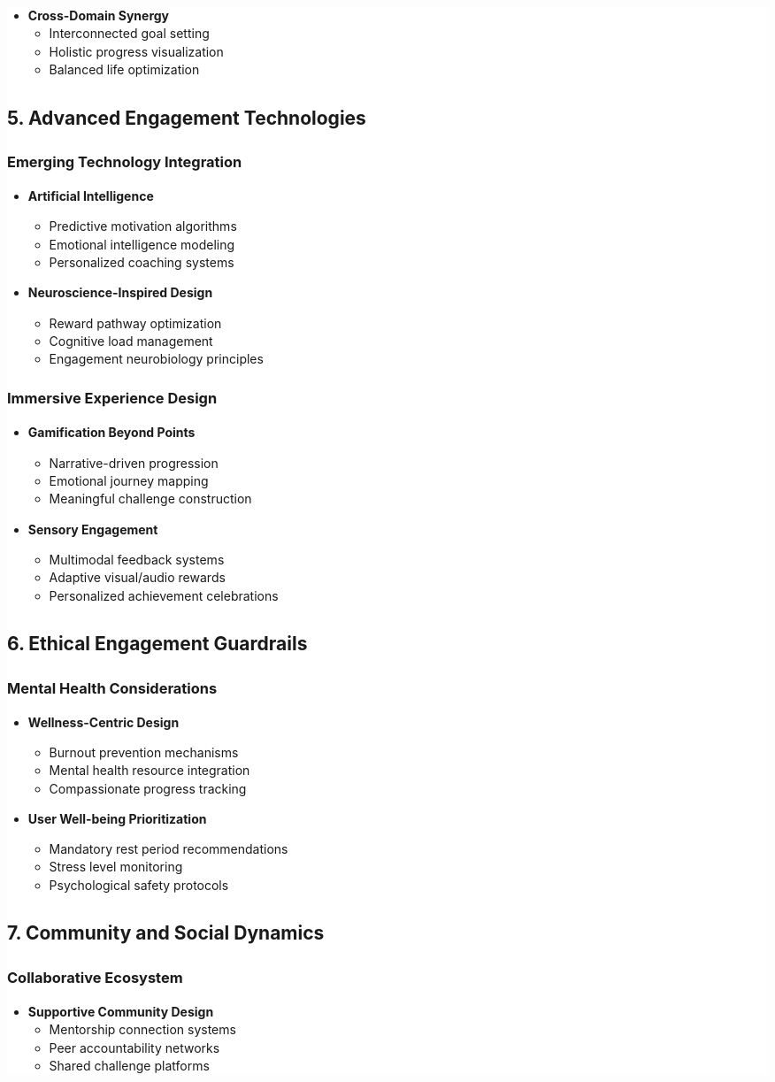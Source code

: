- **Cross-Domain Synergy**
  - Interconnected goal setting
  - Holistic progress visualization
  - Balanced life optimization

## 5. Advanced Engagement Technologies

### Emerging Technology Integration
- **Artificial Intelligence**
  - Predictive motivation algorithms
  - Emotional intelligence modeling
  - Personalized coaching systems

- **Neuroscience-Inspired Design**
  - Reward pathway optimization
  - Cognitive load management
  - Engagement neurobiology principles

### Immersive Experience Design
- **Gamification Beyond Points**
  - Narrative-driven progression
  - Emotional journey mapping
  - Meaningful challenge construction

- **Sensory Engagement**
  - Multimodal feedback systems
  - Adaptive visual/audio rewards
  - Personalized achievement celebrations

## 6. Ethical Engagement Guardrails

### Mental Health Considerations
- **Wellness-Centric Design**
  - Burnout prevention mechanisms
  - Mental health resource integration
  - Compassionate progress tracking

- **User Well-being Prioritization**
  - Mandatory rest period recommendations
  - Stress level monitoring
  - Psychological safety protocols

## 7. Community and Social Dynamics

### Collaborative Ecosystem
- **Supportive Community Design**
  - Mentorship connection systems
  - Peer accountability networks
  - Shared challenge platforms
